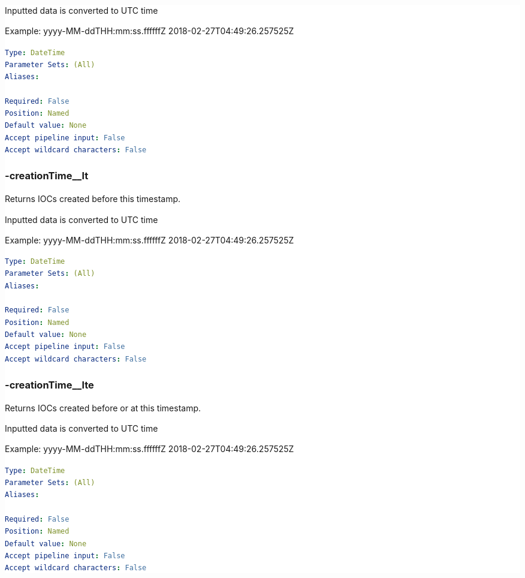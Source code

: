 Inputted data is converted to UTC time

Example:
yyyy-MM-ddTHH:mm:ss.ffffffZ
2018-02-27T04:49:26.257525Z

```yaml
Type: DateTime
Parameter Sets: (All)
Aliases:

Required: False
Position: Named
Default value: None
Accept pipeline input: False
Accept wildcard characters: False
```

### -creationTime__lt
Returns IOCs created before this timestamp.

Inputted data is converted to UTC time

Example:
yyyy-MM-ddTHH:mm:ss.ffffffZ
2018-02-27T04:49:26.257525Z

```yaml
Type: DateTime
Parameter Sets: (All)
Aliases:

Required: False
Position: Named
Default value: None
Accept pipeline input: False
Accept wildcard characters: False
```

### -creationTime__lte
Returns IOCs created before or at this timestamp.

Inputted data is converted to UTC time

Example:
yyyy-MM-ddTHH:mm:ss.ffffffZ
2018-02-27T04:49:26.257525Z

```yaml
Type: DateTime
Parameter Sets: (All)
Aliases:

Required: False
Position: Named
Default value: None
Accept pipeline input: False
Accept wildcard characters: False
```
